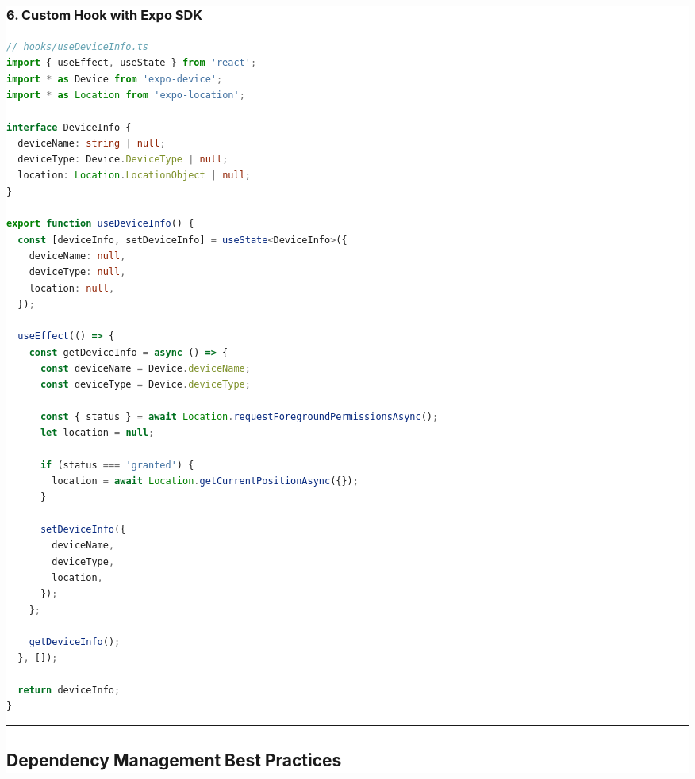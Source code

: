 ### 6. Custom Hook with Expo SDK

```typescript
// hooks/useDeviceInfo.ts
import { useEffect, useState } from 'react';
import * as Device from 'expo-device';
import * as Location from 'expo-location';

interface DeviceInfo {
  deviceName: string | null;
  deviceType: Device.DeviceType | null;
  location: Location.LocationObject | null;
}

export function useDeviceInfo() {
  const [deviceInfo, setDeviceInfo] = useState<DeviceInfo>({
    deviceName: null,
    deviceType: null,
    location: null,
  });

  useEffect(() => {
    const getDeviceInfo = async () => {
      const deviceName = Device.deviceName;
      const deviceType = Device.deviceType;
      
      const { status } = await Location.requestForegroundPermissionsAsync();
      let location = null;
      
      if (status === 'granted') {
        location = await Location.getCurrentPositionAsync({});
      }

      setDeviceInfo({
        deviceName,
        deviceType,
        location,
      });
    };

    getDeviceInfo();
  }, []);

  return deviceInfo;
}
```

---

## Dependency Management Best Practices
